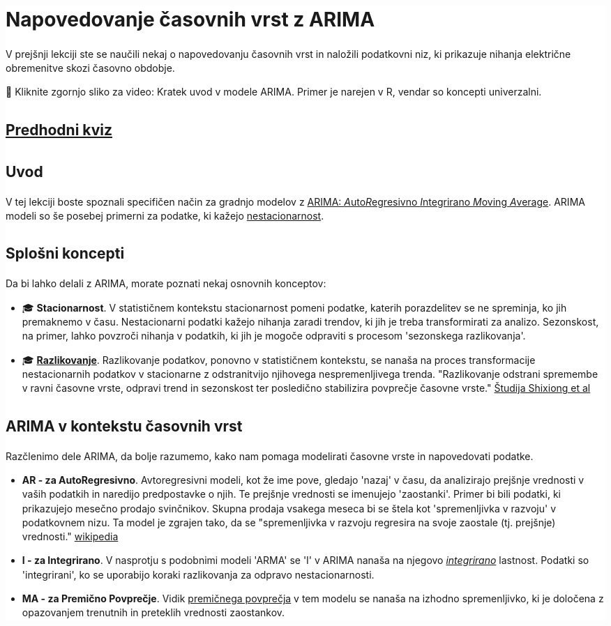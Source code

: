 
# Napovedovanje časovnih vrst z ARIMA

V prejšnji lekciji ste se naučili nekaj o napovedovanju časovnih vrst in naložili podatkovni niz, ki prikazuje nihanja električne obremenitve skozi časovno obdobje.

🎥 Kliknite zgornjo sliko za video: Kratek uvod v modele ARIMA. Primer je narejen v R, vendar so koncepti univerzalni.

## [Predhodni kviz](https://ff-quizzes.netlify.app/en/ml/)

## Uvod

V tej lekciji boste spoznali specifičen način za gradnjo modelov z [ARIMA: *A*uto*R*egresivno *I*ntegrirano *M*oving *A*verage](https://wikipedia.org/wiki/Autoregressive_integrated_moving_average). ARIMA modeli so še posebej primerni za podatke, ki kažejo [nestacionarnost](https://wikipedia.org/wiki/Stationary_process).

## Splošni koncepti

Da bi lahko delali z ARIMA, morate poznati nekaj osnovnih konceptov:

- 🎓 **Stacionarnost**. V statističnem kontekstu stacionarnost pomeni podatke, katerih porazdelitev se ne spreminja, ko jih premaknemo v času. Nestacionarni podatki kažejo nihanja zaradi trendov, ki jih je treba transformirati za analizo. Sezonskost, na primer, lahko povzroči nihanja v podatkih, ki jih je mogoče odpraviti s procesom 'sezonskega razlikovanja'.

- 🎓 **[Razlikovanje](https://wikipedia.org/wiki/Autoregressive_integrated_moving_average#Differencing)**. Razlikovanje podatkov, ponovno v statističnem kontekstu, se nanaša na proces transformacije nestacionarnih podatkov v stacionarne z odstranitvijo njihovega nespremenljivega trenda. "Razlikovanje odstrani spremembe v ravni časovne vrste, odpravi trend in sezonskost ter posledično stabilizira povprečje časovne vrste." [Študija Shixiong et al](https://arxiv.org/abs/1904.07632)

## ARIMA v kontekstu časovnih vrst

Razčlenimo dele ARIMA, da bolje razumemo, kako nam pomaga modelirati časovne vrste in napovedovati podatke.

- **AR - za AutoRegresivno**. Avtoregresivni modeli, kot že ime pove, gledajo 'nazaj' v času, da analizirajo prejšnje vrednosti v vaših podatkih in naredijo predpostavke o njih. Te prejšnje vrednosti se imenujejo 'zaostanki'. Primer bi bili podatki, ki prikazujejo mesečno prodajo svinčnikov. Skupna prodaja vsakega meseca bi se štela kot 'spremenljivka v razvoju' v podatkovnem nizu. Ta model je zgrajen tako, da se "spremenljivka v razvoju regresira na svoje zaostale (tj. prejšnje) vrednosti." [wikipedia](https://wikipedia.org/wiki/Autoregressive_integrated_moving_average)

- **I - za Integrirano**. V nasprotju s podobnimi modeli 'ARMA' se 'I' v ARIMA nanaša na njegovo *[integrirano](https://wikipedia.org/wiki/Order_of_integration)* lastnost. Podatki so 'integrirani', ko se uporabijo koraki razlikovanja za odpravo nestacionarnosti.

- **MA - za Premično Povprečje**. Vidik [premičnega povprečja](https://wikipedia.org/wiki/Moving-average_model) v tem modelu se nanaša na izhodno spremenljivko, ki je določena z opazovanjem trenutnih in preteklih vrednosti zaostankov.
